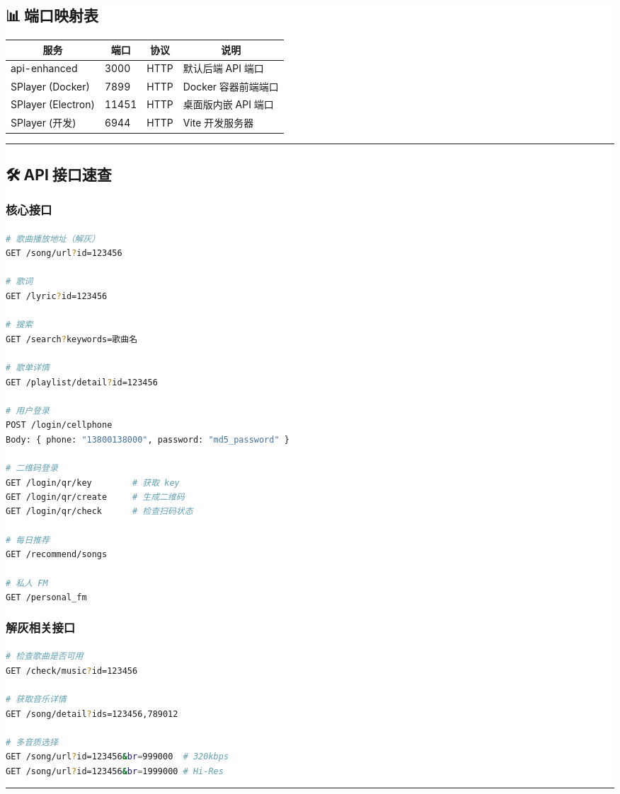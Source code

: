 
## 📊 端口映射表

| 服务              | 端口   | 协议   | 说明                      |
|-------------------|--------|--------|---------------------------|
| api-enhanced      | 3000   | HTTP   | 默认后端 API 端口          |
| SPlayer (Docker)  | 7899   | HTTP   | Docker 容器前端端口        |
| SPlayer (Electron)| 11451  | HTTP   | 桌面版内嵌 API 端口        |
| SPlayer (开发)    | 6944   | HTTP   | Vite 开发服务器           |

---

## 🛠️ API 接口速查

### 核心接口

```bash
# 歌曲播放地址（解灰）
GET /song/url?id=123456

# 歌词
GET /lyric?id=123456

# 搜索
GET /search?keywords=歌曲名

# 歌单详情
GET /playlist/detail?id=123456

# 用户登录
POST /login/cellphone
Body: { phone: "13800138000", password: "md5_password" }

# 二维码登录
GET /login/qr/key        # 获取 key
GET /login/qr/create     # 生成二维码
GET /login/qr/check      # 检查扫码状态

# 每日推荐
GET /recommend/songs

# 私人 FM
GET /personal_fm
```

### 解灰相关接口

```bash
# 检查歌曲是否可用
GET /check/music?id=123456

# 获取音乐详情
GET /song/detail?ids=123456,789012

# 多音质选择
GET /song/url?id=123456&br=999000  # 320kbps
GET /song/url?id=123456&br=1999000 # Hi-Res
```

---